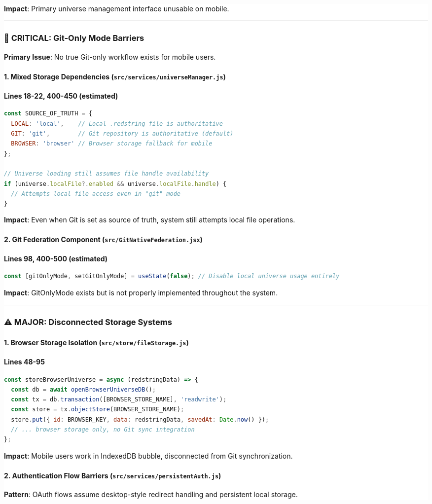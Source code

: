 **Impact**: Primary universe management interface unusable on mobile.

---

### 🚫 **CRITICAL: Git-Only Mode Barriers**

**Primary Issue**: No true Git-only workflow exists for mobile users.

#### 1. Mixed Storage Dependencies (`src/services/universeManager.js`)
**Lines 18-22, 400-450 (estimated)**
```javascript
const SOURCE_OF_TRUTH = {
  LOCAL: 'local',    // Local .redstring file is authoritative
  GIT: 'git',        // Git repository is authoritative (default)
  BROWSER: 'browser' // Browser storage fallback for mobile
};

// Universe loading still assumes file handle availability
if (universe.localFile?.enabled && universe.localFile.handle) {
  // Attempts local file access even in "git" mode
}
```

**Impact**: Even when Git is set as source of truth, system still attempts local file operations.

#### 2. Git Federation Component (`src/GitNativeFederation.jsx`)
**Lines 98, 400-500 (estimated)**
```javascript
const [gitOnlyMode, setGitOnlyMode] = useState(false); // Disable local universe usage entirely
```

**Impact**: GitOnlyMode exists but is not properly implemented throughout the system.

---

### ⚠️ **MAJOR: Disconnected Storage Systems**

#### 1. Browser Storage Isolation (`src/store/fileStorage.js`)
**Lines 48-95**
```javascript
const storeBrowserUniverse = async (redstringData) => {
  const db = await openBrowserUniverseDB();
  const tx = db.transaction([BROWSER_STORE_NAME], 'readwrite');
  const store = tx.objectStore(BROWSER_STORE_NAME);
  store.put({ id: BROWSER_KEY, data: redstringData, savedAt: Date.now() });
  // ... browser storage only, no Git sync integration
};
```

**Impact**: Mobile users work in IndexedDB bubble, disconnected from Git synchronization.

#### 2. Authentication Flow Barriers (`src/services/persistentAuth.js`)
**Pattern**: OAuth flows assume desktop-style redirect handling and persistent local storage.
